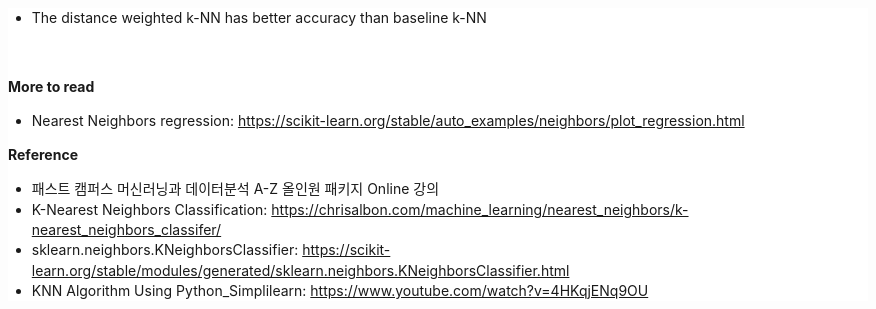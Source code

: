 
- The distance weighted k-NN has better accuracy than baseline k-NN



<br>






**More to read**

- Nearest Neighbors regression: <https://scikit-learn.org/stable/auto_examples/neighbors/plot_regression.html>

**Reference**

- 패스트 캠퍼스 머신러닝과 데이터분석 A-Z 올인원 패키지 Online 강의
- K-Nearest Neighbors Classification: <https://chrisalbon.com/machine_learning/nearest_neighbors/k-nearest_neighbors_classifer/>
- sklearn.neighbors.KNeighborsClassifier: <https://scikit-learn.org/stable/modules/generated/sklearn.neighbors.KNeighborsClassifier.html>
- KNN Algorithm Using Python_Simplilearn: <https://www.youtube.com/watch?v=4HKqjENq9OU>
